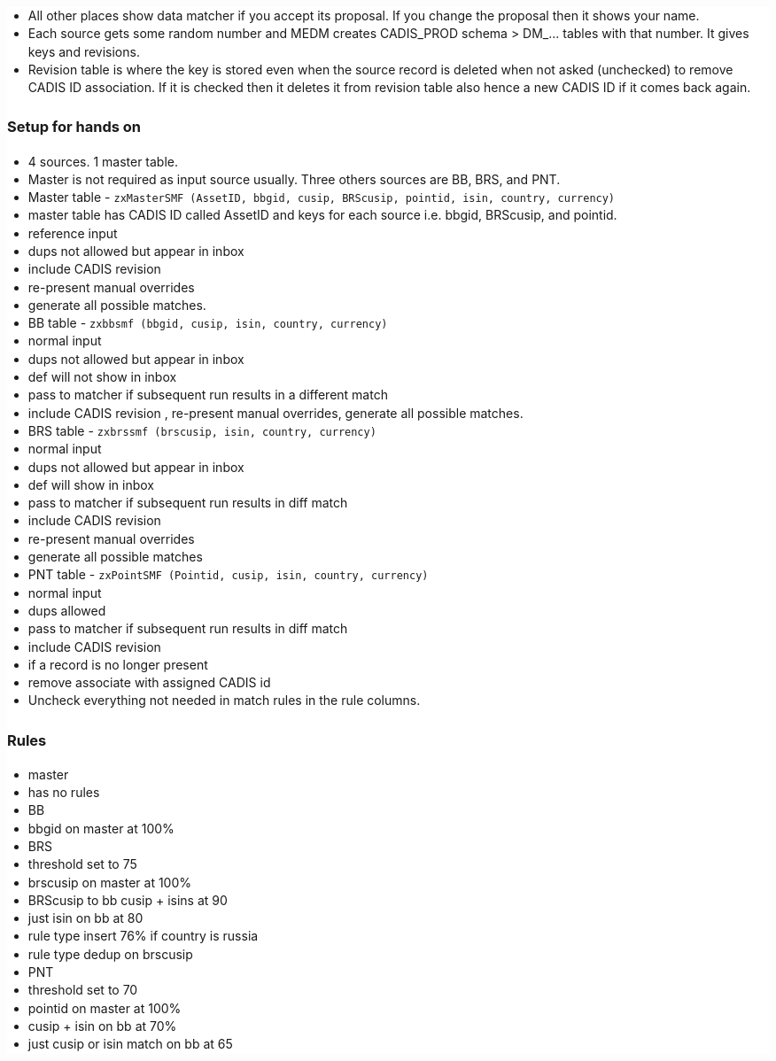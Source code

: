- All other places show data matcher if you accept its proposal. If you change the proposal then it shows your name.
- Each source gets some random number and MEDM creates CADIS_PROD schema > DM_... tables with that number. It gives keys and revisions.
- Revision table is where the key is stored even when the source record is deleted when not asked (unchecked) to remove CADIS ID association. If it is checked then it deletes it from revision table also hence a new CADIS ID if it comes back again.

### Setup for hands on
- 4 sources. 1 master table.
- Master is not required as input source usually. Three others sources are BB, BRS, and PNT.
- Master table - `zxMasterSMF (AssetID, bbgid, cusip, BRScusip, pointid, isin, country, currency)`
 - master table has CADIS ID called AssetID and keys for each source i.e. bbgid, BRScusip, and pointid.
 - reference input
 - dups not allowed but appear in inbox
 - include CADIS revision
 - re-present manual overrides
 - generate all possible matches.
- BB table - `zxbbsmf (bbgid, cusip, isin, country, currency)`
 - normal input
 - dups not allowed but appear in inbox
 - def will not show in inbox
 - pass to matcher if subsequent run results in a different match
 - include CADIS revision , re-present manual overrides, generate all possible matches.
- BRS table - `zxbrssmf (brscusip, isin, country, currency)`
 - normal input
 - dups not allowed but appear in inbox
 - def will show in inbox
 - pass to matcher if subsequent run results in diff match
 - include CADIS revision
 - re-present manual overrides
 - generate all possible matches
- PNT table - `zxPointSMF (Pointid, cusip, isin, country, currency)`
 - normal input
 - dups allowed
 - pass to matcher if subsequent run results in diff match
 - include CADIS revision
 - if a record is no longer present
 - remove associate with assigned CADIS id
- Uncheck everything not needed in match rules in the rule columns.


### Rules
- master
 - has no rules
- BB
 - bbgid on master at 100%
- BRS
 - threshold set to 75
 - brscusip on master at 100%
 - BRScusip to bb cusip + isins at 90
 - just isin on bb at 80
 - rule type insert 76% if country is russia
 - rule type dedup on brscusip
- PNT
 - threshold set to 70
 - pointid on master at 100%
 - cusip + isin on bb at 70%
 - just cusip or isin match on bb at 65
